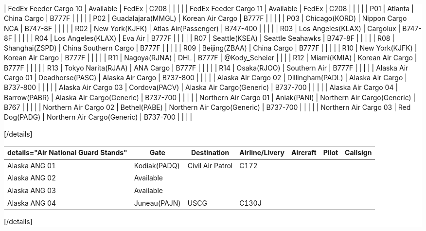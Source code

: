 | FedEx Feeder Cargo 10      | Available             | FedEx                       | C208               |                      |             |              |
| FedEx Feeder Cargo 11      | Available             | FedEx                       | C208               |                      |             |              |
| P01                        | Atlanta               | China Cargo                 | B777F              |                      |             |              |
| P02                        | Guadalajara(MMGL)     | Korean Air Cargo            | B777F              |                      |             |              |
| P03                        | Chicago(KORD)         | Nippon Cargo NCA            | B747-8F            |                      |             |              |
| R02                        | New York(KJFK)        | Atlas Air(Passenger)        | B747-400           |                      |             |              |
| R03                        | Los Angeles(KLAX)     | Cargolux                    | B747-8F            |                      |             |              |
| R04                        | Los Angeles(KLAX)     | Eva Air                     | B777F              |                      |             |              |
| R07                        | Seattle(KSEA)         | Seattle Seahawks            | B747-8F            |                      |             |              |
| R08                        | Shanghai(ZSPD)        | China Southern Cargo        | B777F              |                      |             |              |
| R09                        | Beijing(ZBAA)         | China Cargo                 | B777F              |                      |             |              |
| R10                        | New York(KJFK)        | Korean Air Cargo            | B777F              |                      |             |              |
| R11                        | Nagoya(RJNA)          | DHL                         | B777F              | @Kody_Scheier        |             |              |
| R12                        | Miami(KMIA)           | Korean Air Cargo            | B777F              |                      |             |              |
| R13                        | Tokyo Narita(RJAA)    | ANA Cargo                   | B777F              |                      |             |              |
| R14                        | Osaka(RJOO)           | Southern Air                | B777F              |                      |             |              |
| Alaska Air Cargo 01        | Deadhorse(PASC)       | Alaska Air Cargo            | B737-800           |                      |             |              |
| Alaska Air Cargo 02        | Dillingham(PADL)      | Alaska Air Cargo            | B737-800           |                      |             |              |
| Alaska Air Cargo 03        | Cordova(PACV)         | Alaska Air Cargo(Generic)   | B737-700           |                      |             |              |
| Alaska Air Cargo 04        | Barrow(PABR)          | Alaska Air Cargo(Generic)   | B737-700           |                      |             |              |
| Northern Air Cargo 01      | Aniak(PANI)           | Northern Air Cargo(Generic) | B767               |                      |             |              |
| Northern Air Cargo 02      | Bethel(PABE)          | Northern Air Cargo(Generic) | B737-700           |                      |             |              |
| Northern Air Cargo 03      | Red Dog(PADG)         | Northern Air Cargo(Generic) | B737-700           |                      |             |              |

[/details]

| **details="Air National Guard Stands"** | **Gate**     | **Destination**  | **Airline/Livery** | **Aircraft** | **Pilot** | **Callsign** |
| --------------------------------------- | ------------ | ---------------- | ------------------ | ------------ | --------- | ------------ |
| Alaska ANG 01                           | Kodiak(PADQ) | Civil Air Patrol | C172               |              |           |              |
| Alaska ANG 02                           | Available    |                  |                    |              |           |              |
| Alaska ANG 03                           | Available    |                  |                    |              |           |              |
| Alaska ANG 04                           | Juneau(PAJN) | USCG             | C130J              |              |           |              |

[/details]
